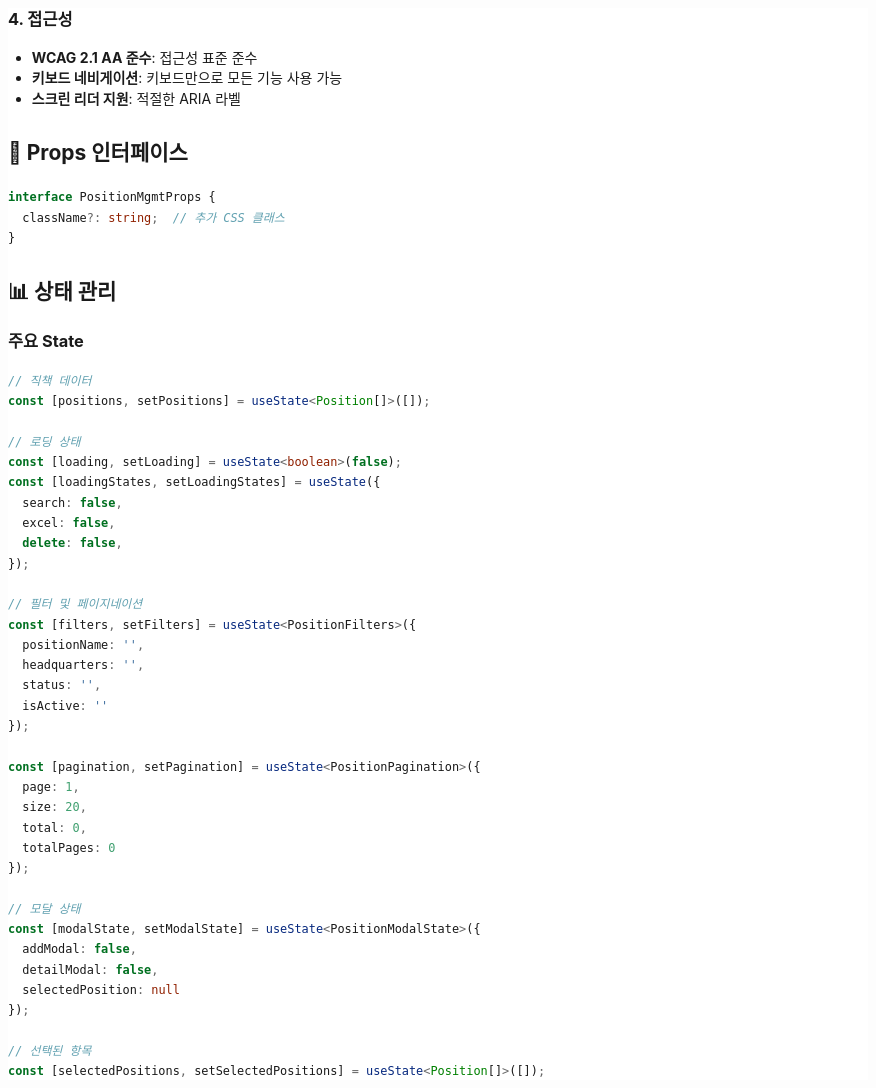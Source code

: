 ### 4. 접근성
- **WCAG 2.1 AA 준수**: 접근성 표준 준수
- **키보드 네비게이션**: 키보드만으로 모든 기능 사용 가능
- **스크린 리더 지원**: 적절한 ARIA 라벨

## 🔧 Props 인터페이스

```typescript
interface PositionMgmtProps {
  className?: string;  // 추가 CSS 클래스
}
```

## 📊 상태 관리

### 주요 State

```typescript
// 직책 데이터
const [positions, setPositions] = useState<Position[]>([]);

// 로딩 상태
const [loading, setLoading] = useState<boolean>(false);
const [loadingStates, setLoadingStates] = useState({
  search: false,
  excel: false,
  delete: false,
});

// 필터 및 페이지네이션
const [filters, setFilters] = useState<PositionFilters>({
  positionName: '',
  headquarters: '',
  status: '',
  isActive: ''
});

const [pagination, setPagination] = useState<PositionPagination>({
  page: 1,
  size: 20,
  total: 0,
  totalPages: 0
});

// 모달 상태
const [modalState, setModalState] = useState<PositionModalState>({
  addModal: false,
  detailModal: false,
  selectedPosition: null
});

// 선택된 항목
const [selectedPositions, setSelectedPositions] = useState<Position[]>([]);
```
